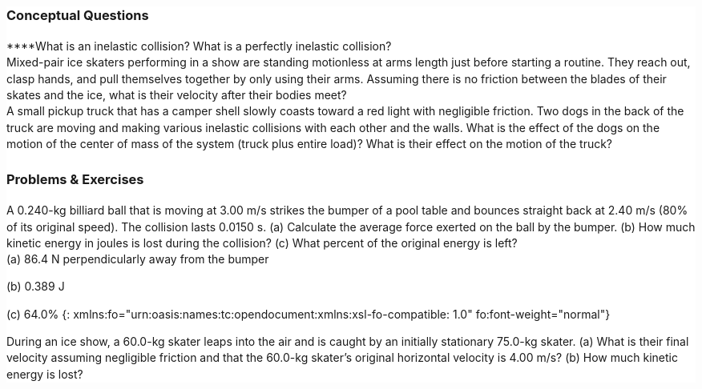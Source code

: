 ### Conceptual Questions

<div data-type="exercise" data-element-type="conceptual-questions">
<div data-type="problem" markdown="1">
****What is an inelastic collision? What is a perfectly inelastic collision?

</div>
</div>

<div data-type="exercise" data-element-type="conceptual-questions">
<div data-type="problem" markdown="1">
Mixed-pair ice skaters performing in a show are standing motionless at arms length just before starting a routine. They reach out, clasp hands, and pull themselves together by only using their arms. Assuming there is no friction between the blades of their skates and the ice, what is their velocity after their bodies meet?

</div>
</div>

<div data-type="exercise" data-element-type="conceptual-questions">
<div data-type="problem" markdown="1">
A small pickup truck that has a camper shell slowly coasts toward a red light with negligible friction. Two dogs in the back of the truck are moving and making various inelastic collisions with each other and the walls. What is the effect of the dogs on the motion of the center of mass of the system (truck plus entire load)? What is their effect on the motion of the truck?

</div>
</div>

### Problems &amp; Exercises

<div data-type="exercise" data-element-type="problems-exercises">
<div data-type="problem" markdown="1">
A 0.240-kg billiard ball that is moving at 3.00 m/s strikes the bumper of a pool table and bounces straight back at 2.40 m/s (80% of its original speed). The collision lasts 0.0150 s. (a) Calculate the average force exerted on the ball by the bumper. (b) How much kinetic energy in joules is lost during the collision? (c) What percent of the original energy is left?

</div>
<div data-type="solution" markdown="1">
(a) 86.4 N perpendicularly away from the bumper

(b) 0.389 J

(c) 64.0% {: xmlns:fo="urn:oasis:names:tc:opendocument:xmlns:xsl-fo-compatible:
1.0" fo:font-weight="normal"}

</div>
</div>

<div data-type="exercise" data-element-type="problems-exercises">
<div data-type="problem" markdown="1">
During an ice show, a 60.0-kg skater leaps into the air and is caught by an initially stationary 75.0-kg skater. (a) What is their final velocity assuming negligible friction and that the 60.0-kg skater’s original horizontal velocity is 4.00 m/s? (b) How much kinetic energy is lost?
